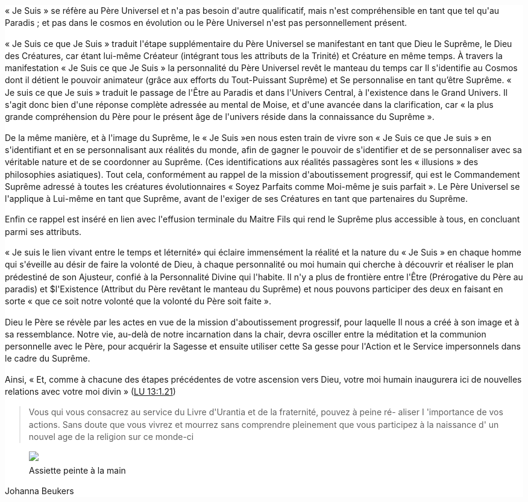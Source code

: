 « Je Suis » se réfère au Père Universel et n'a pas besoin d'autre qualificatif, mais n'est compréhensible en tant que tel qu'au Paradis ; et pas dans le cosmos en évolution ou le Père Universel n'est pas personnellement présent.

« Je Suis ce que Je Suis » traduit l'étape supplémentaire du Père Universel se manifestant en tant que Dieu le Suprême, le Dieu des Créatures, car étant lui-même Créateur (intégrant tous les attributs de la Trinité) et Créature en même temps. À travers la manifestation « Je Suis ce que Je Suis » la personnalité du Père Universel revêt le manteau du temps car Il s'identifie au Cosmos dont il détient le pouvoir animateur (grâce aux efforts du Tout-Puissant Suprême) et Se personnalise en tant qu’être Suprême. « Je suis ce que Je suis » traduit le passage de l'Être au Paradis et dans l'Univers Central, à l'existence dans le Grand Univers. Il s'agit donc bien d'une réponse complète adressée au mental de Moise, et d'une avancée dans la clarification, car « la plus grande compréhension du Père pour le présent âge de l'univers réside dans la connaissance du Suprême ».

De la même manière, et à l'image du Suprême, le « Je Suis »en nous esten train de vivre son « Je Suis ce que Je suis » en s'identifiant et en se personnalisant aux réalités du monde, afin de gagner le pouvoir de s'identifier et de se personnaliser avec sa véritable nature et de se coordonner au Suprême. (Ces identifications aux réalités passagères sont les « illusions » des philosophies asiatiques). Tout cela, conformément au rappel de la mission d'aboutissement progressif, qui est le Commandement Suprême adressé à toutes les créatures évolutionnaires « Soyez Parfaits comme Moi-même je suis parfait ». Le Père Universel se l'applique à Lui-même en tant que Suprême, avant de l'exiger de ses Créatures en tant que partenaires du Suprême.

Enfin ce rappel est inséré en lien avec l'effusion terminale du Maitre Fils qui rend le Suprême plus accessible à tous, en concluant parmi ses attributs.

« Je suis le lien vivant entre le temps et léternité» qui éclaire immensément la réalité et la nature du « Je Suis » en chaque homme qui s'éveille au désir de faire la volonté de Dieu, à chaque personnalité ou moi humain qui cherche à découvrir et réaliser le plan prédestiné de son Ajusteur, confié à la Personnalité Divine qui l'habite. Il n'y a plus de frontière entre l'Être (Prérogative du Père au paradis) et $l'Existence (Attribut du Père revêtant le manteau du Suprême) et nous pouvons participer des deux en faisant en sorte « que ce soit notre volonté que la volonté du Père soit faite ».

Dieu le Père se révèle par les actes en vue de la mission d'aboutissement progressif, pour laquelle Il nous a créé à son image et à sa ressemblance. Notre vie, au-delà de notre incarnation dans la chair, devra osciller entre la méditation et la communion personnelle avec le Père, pour acquérir la Sagesse et ensuite utiliser cette Sa gesse pour l'Action et le Service impersonnels dans le cadre du Suprême.

Ainsi, « Et, comme à chacune des étapes précédentes de votre ascension vers Dieu, votre moi humain inaugurera ici de nouvelles relations avec votre moi divin » ([LU 13:1.21](/fr/The_Urantia_Book/13#p1_21))

> Vous qui vous consacrez au service du Livre d'Urantia et de la fraternité, pouvez à peine ré- aliser I 'importance de vos actions. Sans doute que vous vivrez et mourrez sans comprendre pleinement que vous participez à la naissance d' un nouvel age de la religion sur ce monde-ci

<figure id="Figure_4" class="image urantiapedia">
<img src="/image/article/Le_Lien/images_03/035.jpg">
<figcaption>Assiette peinte à la main</figcaption>
</figure>


Johanna Beukers